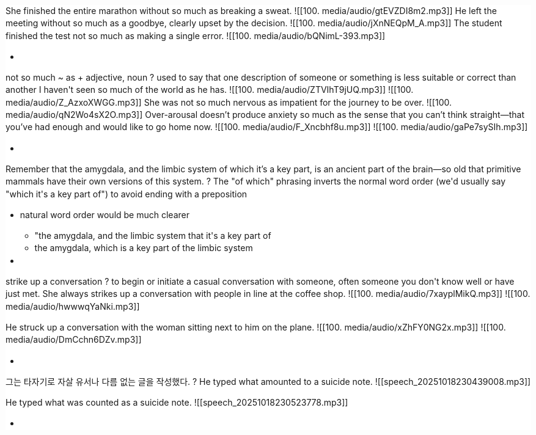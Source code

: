 She finished the entire marathon without so much as breaking a sweat. ![[100. media/audio/gtEVZDI8m2.mp3]]
He left the meeting without so much as a goodbye, clearly upset by the decision. ![[100. media/audio/jXnNEQpM_A.mp3]]
The student finished the test not so much as making a single error. ![[100. media/audio/bQNimL-393.mp3]]

-
not so much ~ as + adjective, noun
?
used to say that one description of someone or something is less suitable or correct than another
I haven't seen so much of the world as he has. ![[100. media/audio/ZTVIhT9jUQ.mp3]] ![[100. media/audio/Z_AzxoXWGG.mp3]]
She was not so much nervous as impatient for the journey to be over. ![[100. media/audio/qN2Wo4sX2O.mp3]]
Over-arousal doesn’t produce anxiety so much as the sense that you can’t think straight—that you’ve had enough and would like to go home now. ![[100. media/audio/F_Xncbhf8u.mp3]] ![[100. media/audio/gaPe7sySIh.mp3]]

-

Remember that the amygdala, and the limbic system of which it’s a key part, is an ancient part of the brain—so old that primitive mammals have their own versions of this system.
?
The "of which" phrasing inverts the normal word order (we'd usually say "which it's a key part of") to avoid ending with a preposition
- natural word order would be much clearer
	- "the amygdala, and the limbic system that it's a key part of
	- the amygdala, which is a key part of the limbic system

-

strike up a conversation
?
to begin or initiate a casual conversation with someone, often someone you don't know well or have just met.
She always strikes up a conversation with people in line at the coffee shop.
![[100. media/audio/7xayplMikQ.mp3]] ![[100. media/audio/hwwwqYaNki.mp3]]

He struck up a conversation with the woman sitting next to him on the plane.
![[100. media/audio/xZhFY0NG2x.mp3]] ![[100. media/audio/DmCchn6DZv.mp3]]

-

그는 타자기로 자살 유서나 다름 없는 글을 작성했다.
?
He typed what amounted to a suicide note.
![[speech_20251018230439008.mp3]]

He typed what was counted as a suicide note.
![[speech_20251018230523778.mp3]]

-
